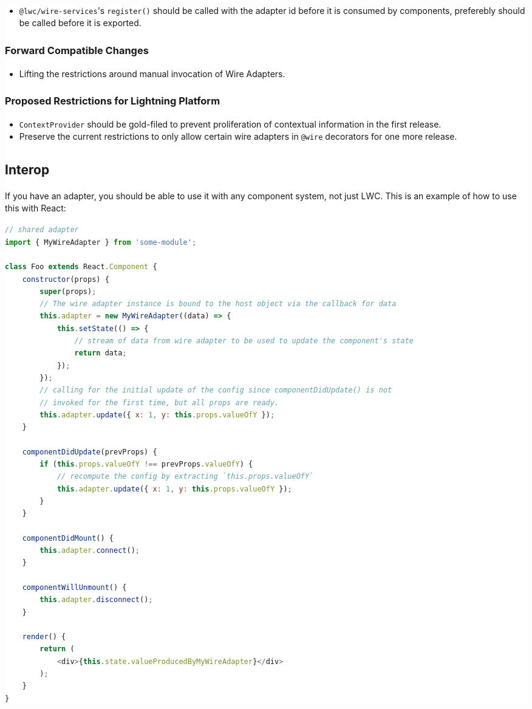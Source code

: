 * `@lwc/wire-services`'s `register()` should be called with the adapter id before it is consumed by components, preferebly should be called before it is exported.

### Forward Compatible Changes

* Lifting the restrictions around manual invocation of Wire Adapters.

### Proposed Restrictions for Lightning Platform

* `ContextProvider` should be gold-filed to prevent proliferation of contextual information in the first release.
* Preserve the current restrictions to only allow certain wire adapters in `@wire` decorators for one more release.

## Interop

If you have an adapter, you should be able to use it with any component system, not just LWC. This is an example of how to use this with React:

```js
// shared adapter
import { MyWireAdapter } from 'some-module';

class Foo extends React.Component {
    constructor(props) {
        super(props);
        // The wire adapter instance is bound to the host object via the callback for data
        this.adapter = new MyWireAdapter((data) => {
            this.setState(() => {
                // stream of data from wire adapter to be used to update the component's state
                return data;
            });
        });
        // calling for the initial update of the config since componentDidUpdate() is not
        // invoked for the first time, but all props are ready.
        this.adapter.update({ x: 1, y: this.props.valueOfY });
    }

    componentDidUpdate(prevProps) {
        if (this.props.valueOfY !== prevProps.valueOfY) {
            // recompute the config by extracting `this.props.valueOfY`
            this.adapter.update({ x: 1, y: this.props.valueOfY });
        }
    }

    componentDidMount() {
        this.adapter.connect();
    }

    componentWillUnmount() {
        this.adapter.disconnect();
    }

    render() {
        return (
            <div>{this.state.valueProducedByMyWireAdapter}</div>
        );
    }
}
```
